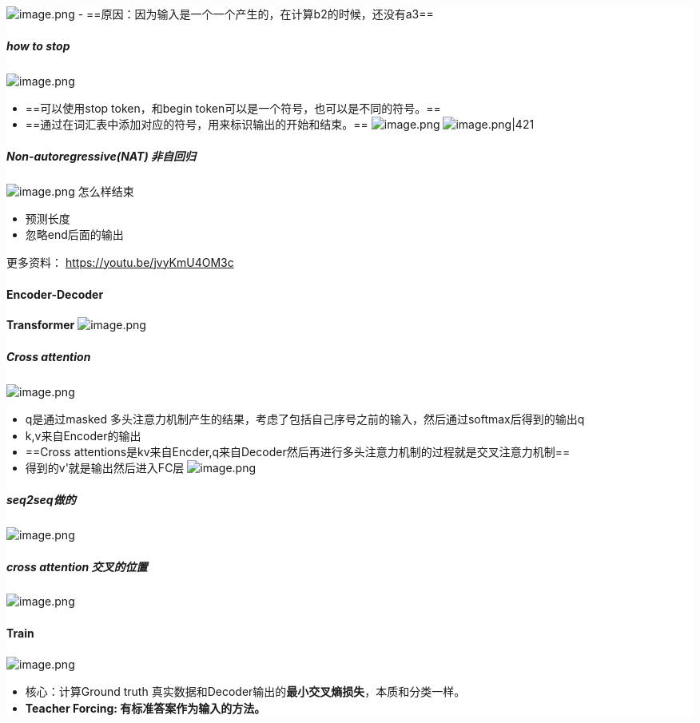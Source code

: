 ![image.png](https://gitee.com/zhang-junjie123/picture/raw/master/image/20241110175326.png)
	- ==原因：因为输入是一个一个产生的，在计算b2的时候，还没有a3==

##### how to stop 
![image.png](https://gitee.com/zhang-junjie123/picture/raw/master/image/20241110175612.png)
- ==可以使用stop token，和begin token可以是一个符号，也可以是不同的符号。==
- ==通过在词汇表中添加对应的符号，用来标识输出的开始和结束。==
![image.png](https://gitee.com/zhang-junjie123/picture/raw/master/image/20241110175849.png)
![image.png|421](https://gitee.com/zhang-junjie123/picture/raw/master/image/20241110175906.png)


##### Non-autoregressive(NAT) 非自回归

![image.png](https://gitee.com/zhang-junjie123/picture/raw/master/image/20241110181015.png)
怎么样结束
- 预测长度
- 忽略end后面的输出


更多资料：
https://youtu.be/jvyKmU4OM3c


#### Encoder-Decoder

**Transformer**
![image.png](https://gitee.com/zhang-junjie123/picture/raw/master/image/20241110181339.png)

##### Cross attention

![image.png](https://gitee.com/zhang-junjie123/picture/raw/master/image/20241110181843.png)

- q是通过masked 多头注意力机制产生的结果，考虑了包括自己序号之前的输入，然后通过softmax后得到的输出q
- k,v来自Encoder的输出
- ==Cross attentions是kv来自Encder,q来自Decoder然后再进行多头注意力机制的过程就是交叉注意力机制==
- 得到的v'就是输出然后进入FC层
![image.png](https://gitee.com/zhang-junjie123/picture/raw/master/image/20241110182411.png)

##### seq2seq做的
![image.png](https://gitee.com/zhang-junjie123/picture/raw/master/image/20241110182600.png)

##### cross attention 交叉的位置
![image.png](https://gitee.com/zhang-junjie123/picture/raw/master/image/20241110182956.png)


#### Train
![image.png](https://gitee.com/zhang-junjie123/picture/raw/master/image/20241110183519.png)

- 核心：计算Ground truth 真实数据和Decoder输出的**最小交叉熵损失**，本质和分类一样。
- **Teacher Forcing: 有标准答案作为输入的方法。**
